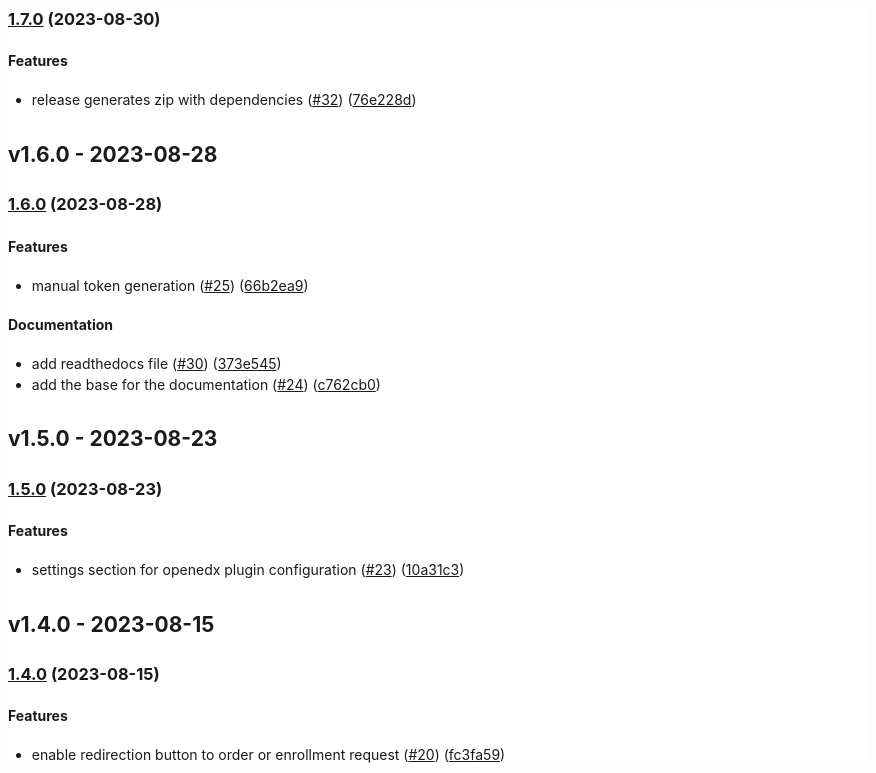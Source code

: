 ### [1.7.0](https://github.com/eduNEXT/openedx-woocommerce-plugin/compare/v1.6.0...v1.7.0) (2023-08-30)

#### Features

- release generates zip with dependencies ([#32](https://github.com/eduNEXT/openedx-woocommerce-plugin/issues/32)) ([76e228d](https://github.com/eduNEXT/openedx-woocommerce-plugin/commit/76e228d24392994184d521472d05f96c5d75e5f0))

## v1.6.0 - 2023-08-28

### [1.6.0](https://github.com/eduNEXT/openedx-woocommerce-plugin/compare/v1.5.0...v1.6.0) (2023-08-28)

#### Features

- manual token generation ([#25](https://github.com/eduNEXT/openedx-woocommerce-plugin/issues/25)) ([66b2ea9](https://github.com/eduNEXT/openedx-woocommerce-plugin/commit/66b2ea9b126e746fec0f09cae7b3f6526623e574))

#### Documentation

- add readthedocs file ([#30](https://github.com/eduNEXT/openedx-woocommerce-plugin/issues/30)) ([373e545](https://github.com/eduNEXT/openedx-woocommerce-plugin/commit/373e545c3fa151981e503b897f5c61de360fb198))
- add the base for the documentation ([#24](https://github.com/eduNEXT/openedx-woocommerce-plugin/issues/24)) ([c762cb0](https://github.com/eduNEXT/openedx-woocommerce-plugin/commit/c762cb024005cc96cde9786e65dfe52f977381f9))

## v1.5.0 - 2023-08-23

### [1.5.0](https://github.com/eduNEXT/openedx-woocommerce-plugin/compare/v1.4.0...v1.5.0) (2023-08-23)

#### Features

- settings section for openedx plugin configuration ([#23](https://github.com/eduNEXT/openedx-woocommerce-plugin/issues/23)) ([10a31c3](https://github.com/eduNEXT/openedx-woocommerce-plugin/commit/10a31c332caa03c564c03c41e3dc25de14de2a4c))

## v1.4.0 - 2023-08-15

### [1.4.0](https://github.com/eduNEXT/openedx-woocommerce-plugin/compare/v1.3.0...v1.4.0) (2023-08-15)

#### Features

- enable redirection button to order or enrollment request ([#20](https://github.com/eduNEXT/openedx-woocommerce-plugin/issues/20)) ([fc3fa59](https://github.com/eduNEXT/openedx-woocommerce-plugin/commit/fc3fa59ebf1eb93e122b042e7359a8b778f126d9))
